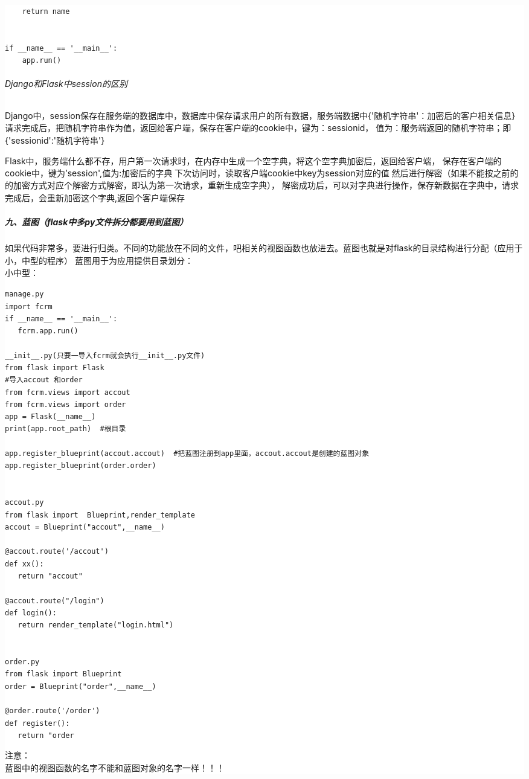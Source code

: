 ```
    return name


if __name__ == '__main__':
    app.run()
```
 
###### Django和Flask中session的区别     

Django中，session保存在服务端的数据库中，数据库中保存请求用户的所有数据，服务端数据中{'随机字符串'：加密后的客户相关信息}
请求完成后，把随机字符串作为值，返回给客户端，保存在客户端的cookie中，键为：sessionid，
值为：服务端返回的随机字符串；即{'sessionid':'随机字符串'}
    
        
Flask中，服务端什么都不存，用户第一次请求时，在内存中生成一个空字典，将这个空字典加密后，返回给客户端，
保存在客户端的cookie中，键为’session',值为:加密后的字典
下次访问时，读取客户端cookie中key为session对应的值
然后进行解密（如果不能按之前的的加密方式对应个解密方式解密，即认为第一次请求，重新生成空字典），
解密成功后，可以对字典进行操作，保存新数据在字典中，请求完成后，会重新加密这个字典,返回个客户端保存

##### 九、蓝图（flask中多py文件拆分都要用到蓝图）    
如果代码非常多，要进行归类。不同的功能放在不同的文件，吧相关的视图函数也放进去。蓝图也就是对flask的目录结构进行分配（应用于小，中型的程序）
蓝图用于为应用提供目录划分：   
小中型：   

 ```
 manage.py
import fcrm
if __name__ == '__main__':
    fcrm.app.run()

__init__.py(只要一导入fcrm就会执行__init__.py文件)
from flask import Flask
#导入accout 和order
from fcrm.views import accout
from fcrm.views import order
app = Flask(__name__)
print(app.root_path)  #根目录

app.register_blueprint(accout.accout)  #把蓝图注册到app里面，accout.accout是创建的蓝图对象
app.register_blueprint(order.order)


accout.py
from flask import  Blueprint,render_template
accout = Blueprint("accout",__name__)

@accout.route('/accout')
def xx():
    return "accout"

@accout.route("/login")
def login():
    return render_template("login.html")


order.py
from flask import Blueprint
order = Blueprint("order",__name__)

@order.route('/order')
def register():   
    return "order
```
注意：  
蓝图中的视图函数的名字不能和蓝图对象的名字一样！！！   